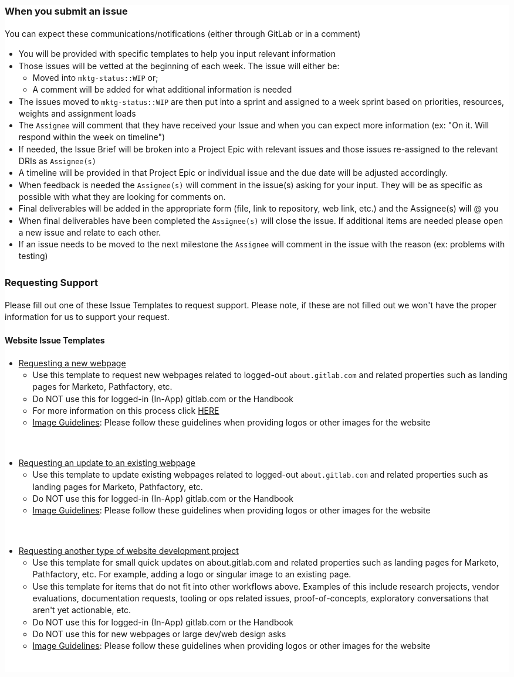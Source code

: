 ### When you submit an issue 
You can expect these communications/notifications (either through GitLab or in a comment)

*  You will be provided with specific templates to help you input relevant information
*  Those issues will be vetted at the beginning of each week. The issue will either be: 
   *  Moved into `mktg-status::WIP` or;
   *  A comment will be added for what additional information is needed
*  The issues moved to `mktg-status::WIP` are then put into a sprint and assigned to a week sprint based on priorities, resources, weights and assignment loads
*  The `Assignee` will comment that they have received your Issue and when you can expect more information (ex: "On it. Will respond within the week on timeline")
*  If needed, the Issue Brief will be broken into a Project Epic with relevant issues and those issues re-assigned to the relevant DRIs as `Assignee(s)` 
*  A timeline  will be provided in that Project Epic or individual issue and the due date will be adjusted accordingly.
*  When feedback is needed the `Assignee(s)` will comment in the issue(s) asking for your input. They will be as specific as possible with what they are looking for comments on. 
*  Final deliverables will be added in the appropriate form (file, link to repository, web link, etc.) and the Assignee(s) will @ you
*  When final deliverables have been completed the `Assignee(s)` will close the issue. If additional items are needed please open a new issue and relate to each other.  
*  If an issue needs to be moved to the next milestone the `Assignee` will comment in the issue with the reason (ex: problems with testing)

### Requesting Support
Please fill out one of these Issue Templates to request support. Please note, if these are not filled out we won't have the proper information for us to support your request.

#### Website Issue Templates

* [Requesting a new webpage](https://gitlab.com/gitlab-com/marketing/growth-marketing/growth/-/issues/new?issuable_template=request-new-website-brief)  
  * Use this template to request new webpages related to logged-out `about.gitlab.com` and related properties such as landing pages for Marketo, Pathfactory, etc.
  * Do NOT use this for logged-in (In-App) gitlab.com or the Handbook
  * For more information on this process click [HERE](LINK)
  * [Image Guidelines](/handbook/marketing/growth-marketing/brand-and-digital-design/image-guidelines/): Please follow these guidelines when providing logos or other images for the website
<br />

* [Requesting an update to an existing webpage](https://gitlab.com/gitlab-com/marketing/growth-marketing/growth/-/issues/new?issuable_template=request-update-webpage-brief)  
  * Use this template to update existing webpages related to logged-out `about.gitlab.com` and related properties such as landing pages for Marketo, Pathfactory, etc.
  * Do NOT use this for logged-in (In-App) gitlab.com or the Handbook
  * [Image Guidelines](/handbook/marketing/growth-marketing/brand-and-digital-design/image-guidelines/): Please follow these guidelines when providing logos or other images for the website
<br />

* [Requesting another type of website development project](https://gitlab.com/gitlab-com/marketing/growth-marketing/growth/-/issues/new?issuable_template=request-website-other)
  * Use this template for small quick updates on about.gitlab.com and related properties such as landing pages for Marketo, Pathfactory, etc. For example, adding a logo or singular image to an existing page.
  * Use this template for items that do not fit into other workflows above. Examples of this include research projects, vendor evaluations, documentation requests, tooling or ops related issues, proof-of-concepts, exploratory conversations that aren't yet actionable, etc. 
  * Do NOT use this for logged-in (In-App) gitlab.com or the Handbook
  * Do NOT use this for new webpages or large dev/web design asks
  * [Image Guidelines](/handbook/marketing/growth-marketing/brand-and-digital-design/image-guidelines/): Please follow these guidelines when providing logos or other images for the website
<br />
